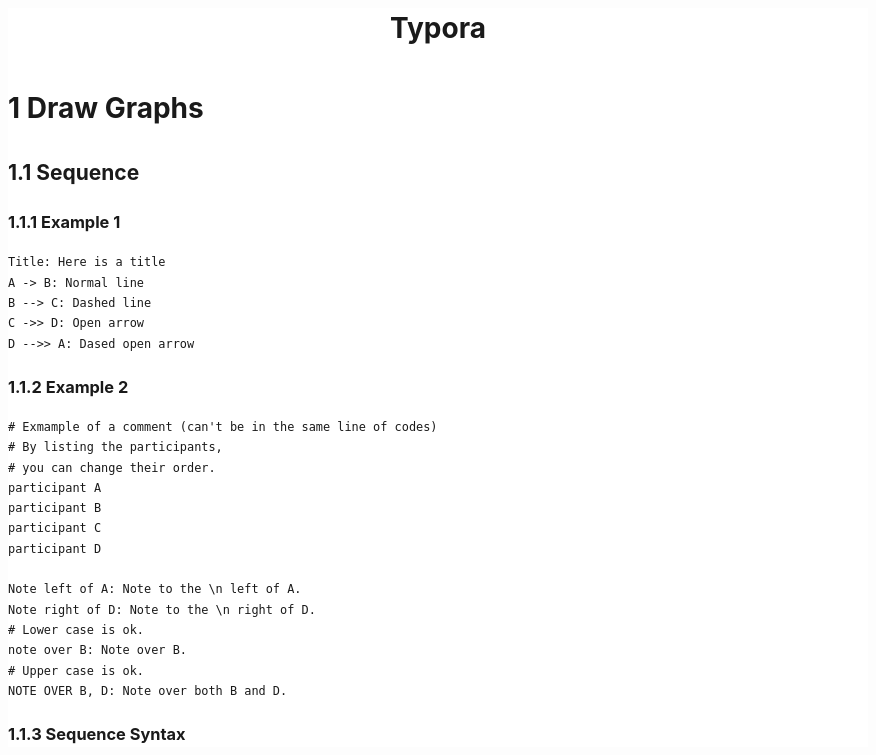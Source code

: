 <h1 align="center">Typora</h1>



# 1	Draw Graphs

## 1.1	Sequence

### 1.1.1	Example 1

```sequence
Title: Here is a title
A -> B: Normal line
B --> C: Dashed line
C ->> D: Open arrow
D -->> A: Dased open arrow
```

### 1.1.2	Example 2

```sequence
# Exmample of a comment (can't be in the same line of codes)
# By listing the participants,
# you can change their order.
participant A
participant B
participant C
participant D

Note left of A: Note to the \n left of A.
Note right of D: Note to the \n right of D.
# Lower case is ok.
note over B: Note over B.
# Upper case is ok.
NOTE OVER B, D: Note over both B and D.
```

### 1.1.3	Sequence Syntax
